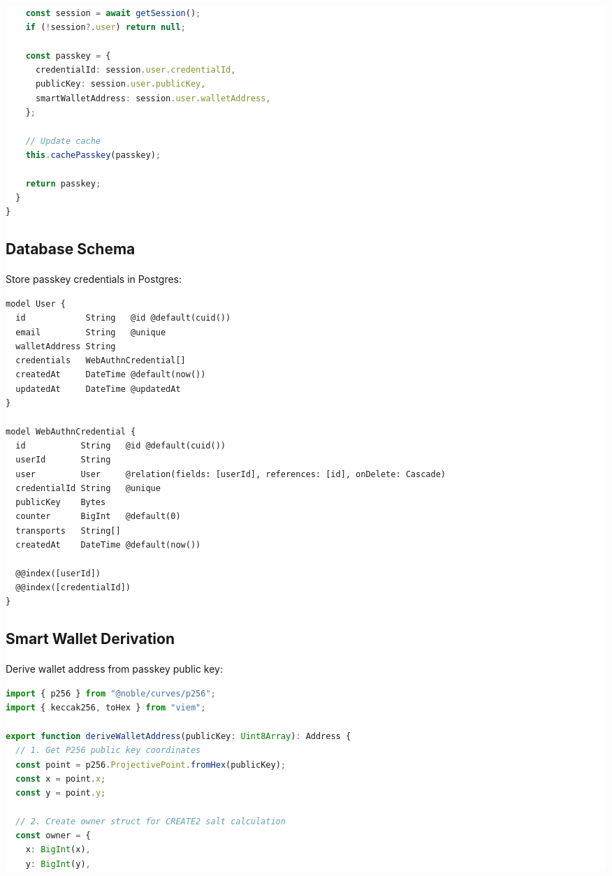 ```typescript
    const session = await getSession();
    if (!session?.user) return null;

    const passkey = {
      credentialId: session.user.credentialId,
      publicKey: session.user.publicKey,
      smartWalletAddress: session.user.walletAddress,
    };

    // Update cache
    this.cachePasskey(passkey);

    return passkey;
  }
}
```

## Database Schema

Store passkey credentials in Postgres:

```prisma
model User {
  id            String   @id @default(cuid())
  email         String   @unique
  walletAddress String
  credentials   WebAuthnCredential[]
  createdAt     DateTime @default(now())
  updatedAt     DateTime @updatedAt
}

model WebAuthnCredential {
  id           String   @id @default(cuid())
  userId       String
  user         User     @relation(fields: [userId], references: [id], onDelete: Cascade)
  credentialId String   @unique
  publicKey    Bytes
  counter      BigInt   @default(0)
  transports   String[]
  createdAt    DateTime @default(now())
  
  @@index([userId])
  @@index([credentialId])
}
```

## Smart Wallet Derivation

Derive wallet address from passkey public key:

```typescript
import { p256 } from "@noble/curves/p256";
import { keccak256, toHex } from "viem";

export function deriveWalletAddress(publicKey: Uint8Array): Address {
  // 1. Get P256 public key coordinates
  const point = p256.ProjectivePoint.fromHex(publicKey);
  const x = point.x;
  const y = point.y;

  // 2. Create owner struct for CREATE2 salt calculation
  const owner = {
    x: BigInt(x),
    y: BigInt(y),
```